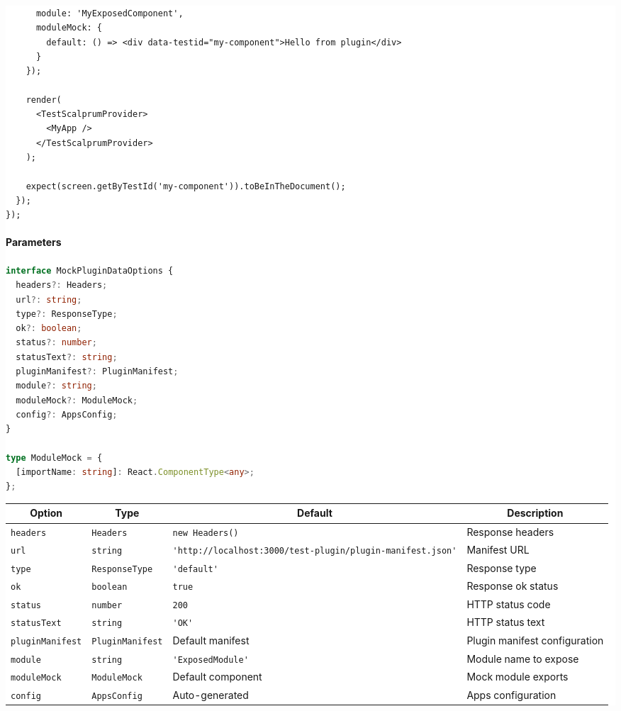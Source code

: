 ```tsx
      module: 'MyExposedComponent',
      moduleMock: {
        default: () => <div data-testid="my-component">Hello from plugin</div>
      }
    });

    render(
      <TestScalprumProvider>
        <MyApp />
      </TestScalprumProvider>
    );

    expect(screen.getByTestId('my-component')).toBeInTheDocument();
  });
});
```

#### Parameters

```typescript
interface MockPluginDataOptions {
  headers?: Headers;
  url?: string;
  type?: ResponseType;
  ok?: boolean;
  status?: number;
  statusText?: string;
  pluginManifest?: PluginManifest;
  module?: string;
  moduleMock?: ModuleMock;
  config?: AppsConfig;
}

type ModuleMock = {
  [importName: string]: React.ComponentType<any>;
};
```

| Option | Type | Default | Description |
|--------|------|---------|-------------|
| `headers` | `Headers` | `new Headers()` | Response headers |
| `url` | `string` | `'http://localhost:3000/test-plugin/plugin-manifest.json'` | Manifest URL |
| `type` | `ResponseType` | `'default'` | Response type |
| `ok` | `boolean` | `true` | Response ok status |
| `status` | `number` | `200` | HTTP status code |
| `statusText` | `string` | `'OK'` | HTTP status text |
| `pluginManifest` | `PluginManifest` | Default manifest | Plugin manifest configuration |
| `module` | `string` | `'ExposedModule'` | Module name to expose |
| `moduleMock` | `ModuleMock` | Default component | Mock module exports |
| `config` | `AppsConfig` | Auto-generated | Apps configuration |
